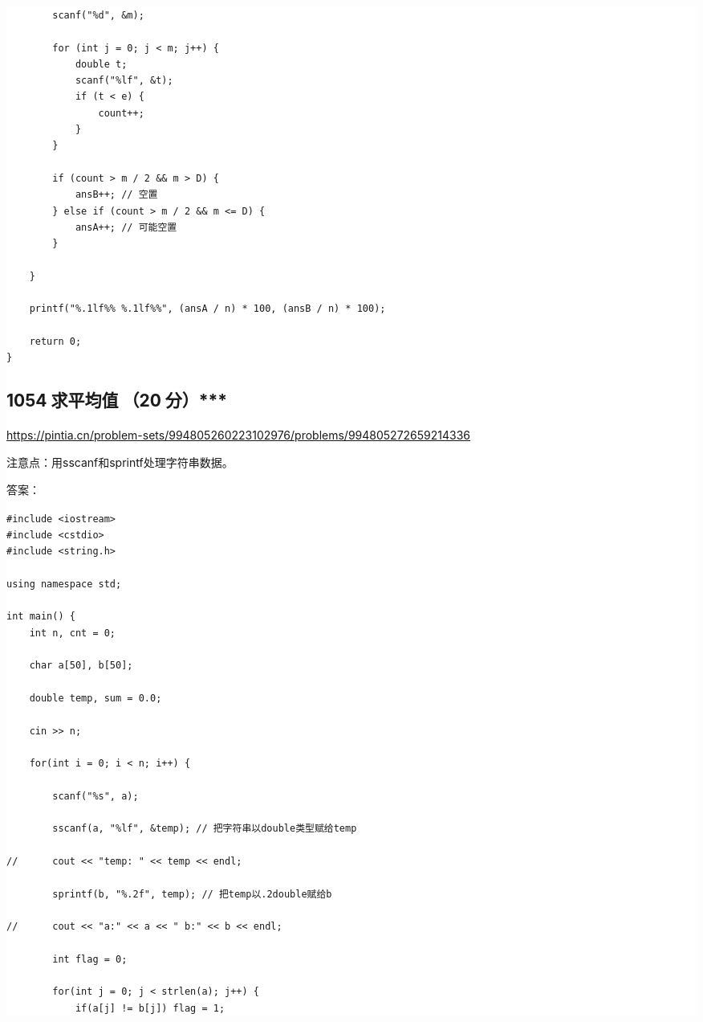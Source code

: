 ```
		scanf("%d", &m);
		
		for (int j = 0; j < m; j++) {
			double t;
			scanf("%lf", &t);
			if (t < e) {
				count++;
			}
		}
		
		if (count > m / 2 && m > D) {
			ansB++; // 空置 
		} else if (count > m / 2 && m <= D) {
			ansA++; // 可能空置 
		}
		
	}
	
	printf("%.1lf%% %.1lf%%", (ansA / n) * 100, (ansB / n) * 100);
	
	return 0;
}
```

## 1054 求平均值 （20 分）***

https://pintia.cn/problem-sets/994805260223102976/problems/994805272659214336

注意点：用sscanf和sprintf处理字符串数据。

答案：

```
#include <iostream>
#include <cstdio>
#include <string.h>

using namespace std;

int main() {
    int n, cnt = 0;
    
    char a[50], b[50];
    
    double temp, sum = 0.0;
    
    cin >> n;
    
    for(int i = 0; i < n; i++) {
    	
        scanf("%s", a);
        
        sscanf(a, "%lf", &temp); // 把字符串以double类型赋给temp
        
//      cout << "temp: " << temp << endl;
        
        sprintf(b, "%.2f", temp); // 把temp以.2double赋给b
		
//		cout << "a:" << a << " b:" << b << endl;
        
        int flag = 0;
        
        for(int j = 0; j < strlen(a); j++) {
        	if(a[j] != b[j]) flag = 1;
```